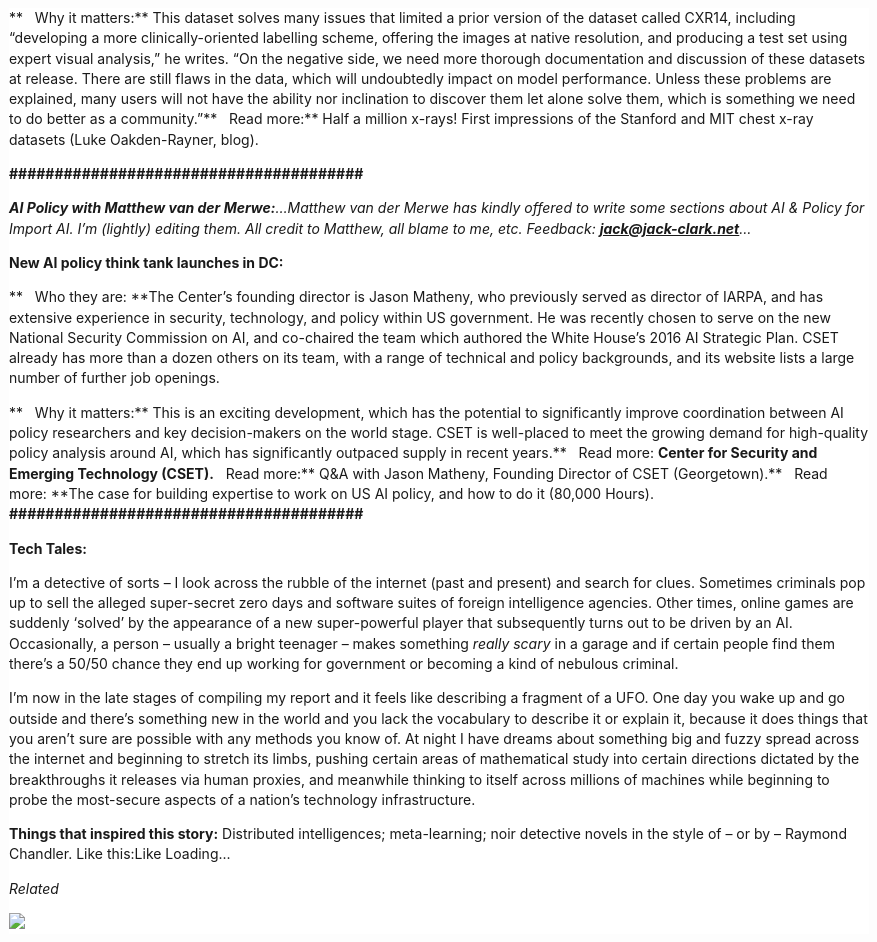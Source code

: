 **   Why it matters:** This dataset solves many issues that limited a prior version of the dataset called CXR14, including “developing a more clinically-oriented labelling scheme, offering the images at native resolution, and producing a test set using expert visual analysis,” he writes. “On the negative side, we need more thorough documentation and discussion of these datasets at release. There are still flaws in the data, which will undoubtedly impact on model performance. Unless these problems are explained, many users will not have the ability nor inclination to discover them let alone solve them, which is something we need to do better as a community.”**   Read more:** Half a million x-rays! First impressions of the Stanford and MIT chest x-ray datasets (Luke Oakden-Rayner, blog).

**#######################################**

***AI Policy with ******Matthew van der Merwe******:****…Matthew van der Merwe has kindly offered to write some sections about AI & Policy for Import AI. I’m (lightly) editing them. All credit to Matthew, all blame to me, etc. Feedback: **jack@jack-clark.net**…*

**New AI policy think tank launches in DC:**


**   Who they are: **The Center’s founding director is Jason Matheny, who previously served as director of IARPA, and has extensive experience in security, technology, and policy within US government. He was recently chosen to serve on the new National Security Commission on AI, and co-chaired the team which authored the White House’s 2016 AI Strategic Plan. CSET already has more than a dozen others on its team, with a range of technical and policy backgrounds, and its website lists a large number of further job openings.


**   Why it matters:** This is an exciting development, which has the potential to significantly improve coordination between AI policy researchers and key decision-makers on the world stage. CSET is well-placed to meet the growing demand for high-quality policy analysis around AI, which has significantly outpaced supply in recent years.**   Read more: **Center for Security and Emerging Technology (CSET).**   Read more:** Q&A with Jason Matheny, Founding Director of CSET (Georgetown).**   Read more: **The case for building expertise to work on US AI policy, and how to do it (80,000 Hours).
**#######################################**

**Tech Tales:**


I’m a detective of sorts – I look across the rubble of the internet (past and present) and search for clues. Sometimes criminals pop up to sell the alleged super-secret zero days and software suites of foreign intelligence agencies. Other times, online games are suddenly ‘solved’ by the appearance of a new super-powerful player that subsequently turns out to be driven by an AI. Occasionally, a person – usually a bright teenager – makes something *really scary* in a garage and if certain people find them there’s a 50/50 chance they end up working for government or becoming a kind of nebulous criminal.


I’m now in the late stages of compiling my report and it feels like describing a fragment of a UFO. One day you wake up and go outside and there’s something new in the world and you lack the vocabulary to describe it or explain it, because it does things that you aren’t sure are possible with any methods you know of. At night I have dreams about something big and fuzzy spread across the internet and beginning to stretch its limbs, pushing certain areas of mathematical study into certain directions dictated by the breakthroughs it releases via human proxies, and meanwhile thinking to itself across millions of machines while beginning to probe the most-secure aspects of a nation’s technology infrastructure.


**Things that inspired this story:** Distributed intelligences; meta-learning; noir detective novels in the style of – or by – Raymond Chandler.
Like this:Like Loading...


*Related*




![](https://pixel.wp.com/b.gif?v=noscript)

